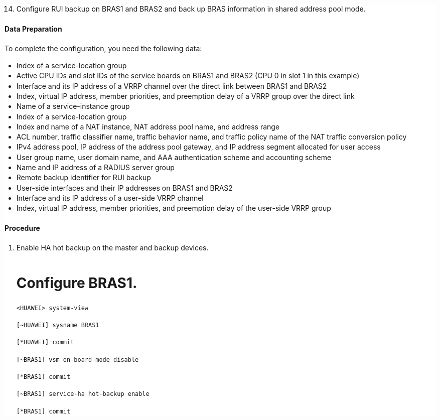 14. Configure RUI backup on BRAS1 and BRAS2 and back up BRAS information in shared address pool mode.

#### Data Preparation

To complete the configuration, you need the following data:

* Index of a service-location group
* Active CPU IDs and slot IDs of the service boards on BRAS1 and BRAS2 (CPU 0 in slot 1 in this example)
* Interface and its IP address of a VRRP channel over the direct link between BRAS1 and BRAS2
* Index, virtual IP address, member priorities, and preemption delay of a VRRP group over the direct link
* Name of a service-instance group
* Index of a service-location group
* Index and name of a NAT instance, NAT address pool name, and address range
* ACL number, traffic classifier name, traffic behavior name, and traffic policy name of the NAT traffic conversion policy
* IPv4 address pool, IP address of the address pool gateway, and IP address segment allocated for user access
* User group name, user domain name, and AAA authentication scheme and accounting scheme
* Name and IP address of a RADIUS server group
* Remote backup identifier for RUI backup
* User-side interfaces and their IP addresses on BRAS1 and BRAS2
* Interface and its IP address of a user-side VRRP channel
* Index, virtual IP address, member priorities, and preemption delay of the user-side VRRP group


#### Procedure

1. Enable HA hot backup on the master and backup devices.
   
   
   
   # Configure BRAS1.
   
   ```
   <HUAWEI> system-view
   ```
   ```
   [~HUAWEI] sysname BRAS1
   ```
   ```
   [*HUAWEI] commit
   ```
   ```
   [~BRAS1] vsm on-board-mode disable
   ```
   ```
   [*BRAS1] commit
   ```
   ```
   [~BRAS1] service-ha hot-backup enable
   ```
   ```
   [*BRAS1] commit
   ```
   